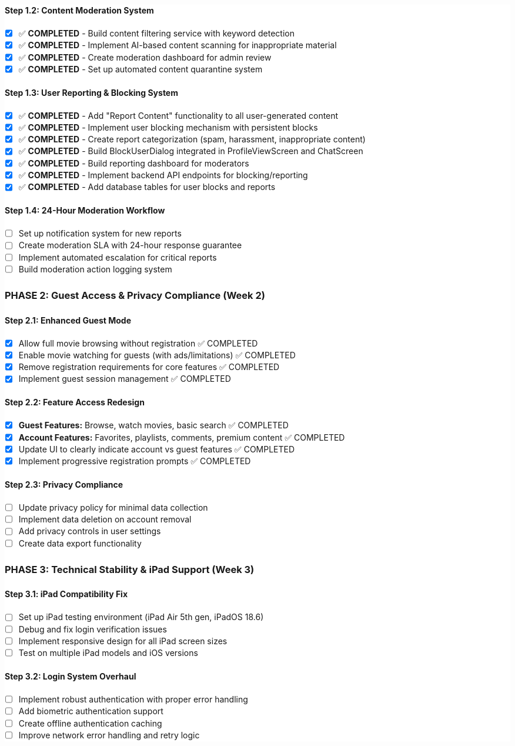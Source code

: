 #### **Step 1.2: Content Moderation System**
- [x] ✅ **COMPLETED** - Build content filtering service with keyword detection
- [x] ✅ **COMPLETED** - Implement AI-based content scanning for inappropriate material
- [x] ✅ **COMPLETED** - Create moderation dashboard for admin review
- [x] ✅ **COMPLETED** - Set up automated content quarantine system

#### **Step 1.3: User Reporting & Blocking System**
- [x] ✅ **COMPLETED** - Add "Report Content" functionality to all user-generated content
- [x] ✅ **COMPLETED** - Implement user blocking mechanism with persistent blocks  
- [x] ✅ **COMPLETED** - Create report categorization (spam, harassment, inappropriate content)
- [x] ✅ **COMPLETED** - Build BlockUserDialog integrated in ProfileViewScreen and ChatScreen
- [x] ✅ **COMPLETED** - Build reporting dashboard for moderators
- [x] ✅ **COMPLETED** - Implement backend API endpoints for blocking/reporting
- [x] ✅ **COMPLETED** - Add database tables for user blocks and reports

#### **Step 1.4: 24-Hour Moderation Workflow**
- [ ] Set up notification system for new reports
- [ ] Create moderation SLA with 24-hour response guarantee
- [ ] Implement automated escalation for critical reports
- [ ] Build moderation action logging system

### **PHASE 2: Guest Access & Privacy Compliance (Week 2)**

#### **Step 2.1: Enhanced Guest Mode**
- [x] Allow full movie browsing without registration ✅ COMPLETED
- [x] Enable movie watching for guests (with ads/limitations) ✅ COMPLETED  
- [x] Remove registration requirements for core features ✅ COMPLETED
- [x] Implement guest session management ✅ COMPLETED

#### **Step 2.2: Feature Access Redesign**
- [x] **Guest Features:** Browse, watch movies, basic search ✅ COMPLETED
- [x] **Account Features:** Favorites, playlists, comments, premium content ✅ COMPLETED
- [x] Update UI to clearly indicate account vs guest features ✅ COMPLETED
- [x] Implement progressive registration prompts ✅ COMPLETED

#### **Step 2.3: Privacy Compliance**
- [ ] Update privacy policy for minimal data collection
- [ ] Implement data deletion on account removal
- [ ] Add privacy controls in user settings
- [ ] Create data export functionality

### **PHASE 3: Technical Stability & iPad Support (Week 3)**

#### **Step 3.1: iPad Compatibility Fix**
- [ ] Set up iPad testing environment (iPad Air 5th gen, iPadOS 18.6)
- [ ] Debug and fix login verification issues
- [ ] Implement responsive design for all iPad screen sizes
- [ ] Test on multiple iPad models and iOS versions

#### **Step 3.2: Login System Overhaul**
- [ ] Implement robust authentication with proper error handling
- [ ] Add biometric authentication support
- [ ] Create offline authentication caching
- [ ] Improve network error handling and retry logic
